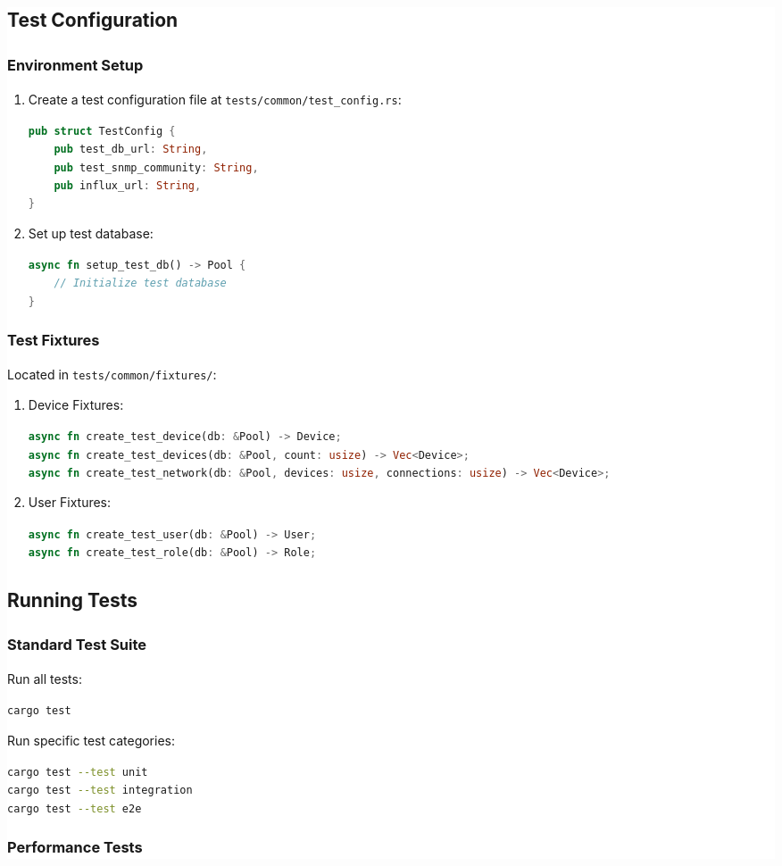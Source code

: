## Test Configuration

### Environment Setup

1. Create a test configuration file at `tests/common/test_config.rs`:
   ```rust
   pub struct TestConfig {
       pub test_db_url: String,
       pub test_snmp_community: String,
       pub influx_url: String,
   }
   ```

2. Set up test database:
   ```rust
   async fn setup_test_db() -> Pool {
       // Initialize test database
   }
   ```

### Test Fixtures

Located in `tests/common/fixtures/`:

1. Device Fixtures:
   ```rust
   async fn create_test_device(db: &Pool) -> Device;
   async fn create_test_devices(db: &Pool, count: usize) -> Vec<Device>;
   async fn create_test_network(db: &Pool, devices: usize, connections: usize) -> Vec<Device>;
   ```

2. User Fixtures:
   ```rust
   async fn create_test_user(db: &Pool) -> User;
   async fn create_test_role(db: &Pool) -> Role;
   ```

## Running Tests

### Standard Test Suite

Run all tests:
```bash
cargo test
```

Run specific test categories:
```bash
cargo test --test unit
cargo test --test integration
cargo test --test e2e
```

### Performance Tests
